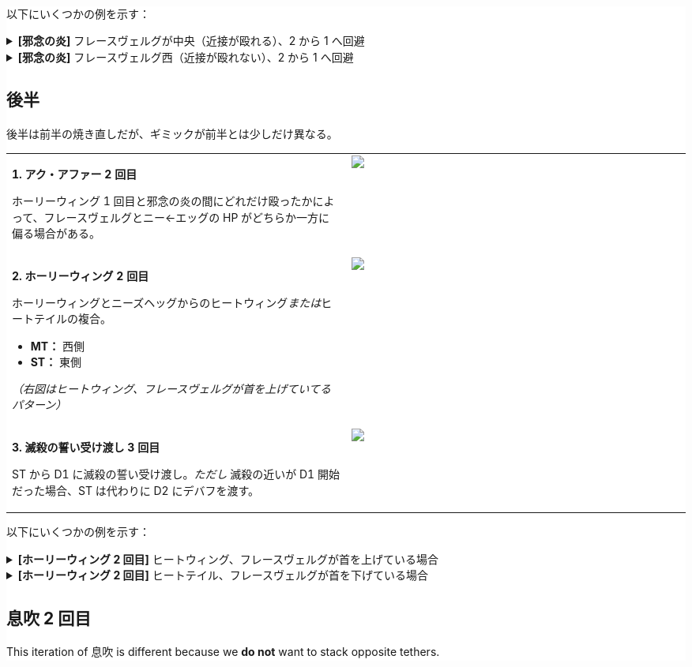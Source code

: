  </tr>
</table>

以下にいくつかの例を示す：

<details><summary><b>[邪念の炎]</b> フレースヴェルグが中央（近接が殴れる）、2 から 1 へ回避</summary></details>

<details><summary><b>[邪念の炎]</b> フレースヴェルグ西（近接が殴れない）、2 から 1 へ回避</summary></details>

## 後半

後半は前半の焼き直しだが、ギミックが前半とは少しだけ異なる。

<table>
  <tr>
    <td width="50%">
      <p><b>1. アク・アファー 2 回目</b></p>
      <p>ホーリーウィング 1 回目と邪念の炎の間にどれだけ殴ったかによって、フレースヴェルグとニー←エッグの HP がどちらか一方に偏る場合がある。</p>
    </td>
    <td><img src="../images/double_dragons/akh_afah.jpg"></td>
  </tr>
  <tr>
    <td>
      <p><b>2. ホーリーウィング 2 回目</b></p>
      <p>ホーリーウィングとニーズヘッグからのヒートウィング<em>または</em>ヒートテイルの複合。</p>
      <ul>
        <li><b>MT：</b> 西側</li>
        <li><b>ST：</b> 東側</li>
      </ul>
      <p><em>（右図はヒートウィング、フレースヴェルグが首を上げていてるパターン）</em></p>
    </td>
    <td><img src="../images/double_dragons/hallowed_wings_02_01.jpg"></td>
  </tr>
  <tr>
    <td>
      <p><b>3. 滅殺の誓い受け渡し 3 回目</b></p>
      <p>ST から D1 に滅殺の誓い受け渡し。<em>ただし</em> 滅殺の近いが D1 開始だった場合、ST は代わりに D2 にデバフを渡す。</p>
    </td>
    <td><img src="../images/double_dragons/mortal_vow_04.jpg"></td>
  </tr>
</table>

以下にいくつかの例を示す：

<details><summary><b>[ホーリーウィング 2 回目]</b> ヒートウィング、フレースヴェルグが首を上げている場合</summary></details>

<details><summary><b>[ホーリーウィング 2 回目]</b> ヒートテイル、フレースヴェルグが首を下げている場合</summary></details>

## 息吹 2 回目

This iteration of 息吹 is different because we **do not** want to stack opposite tethers.
